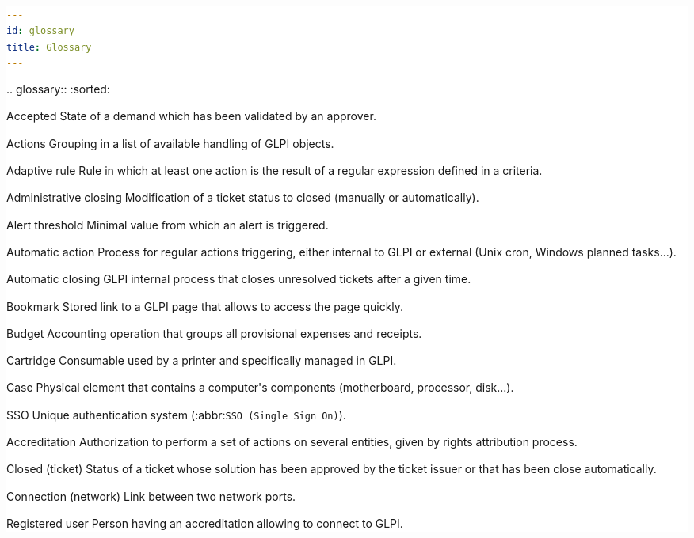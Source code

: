 ```yaml
---
id: glossary
title: Glossary
---
```


.. glossary::
   :sorted:

   Accepted
      State of a demand which has been validated by an approver.

   Actions
      Grouping in a list of available handling of GLPI objects. 

   Adaptive rule
      Rule in which at least one action is the result of a regular expression defined in a criteria.

   Administrative closing
      Modification of a ticket status to closed (manually or automatically).

   Alert threshold
      Minimal value from which an alert is triggered.

   Automatic action
      Process for regular actions triggering, either internal to GLPI or external (Unix cron, Windows planned tasks...).

   Automatic closing
      GLPI internal process that closes unresolved tickets after a given time.

   Bookmark
      Stored link to a GLPI page that allows to access the page quickly.

   Budget
      Accounting operation that groups all provisional expenses and receipts.

   Cartridge
      Consumable used by a printer and specifically managed in GLPI.

   Case
      Physical element that contains a computer's components (motherboard, processor, disk...).

   SSO
      Unique authentication system (:abbr:`SSO (Single Sign On)`).

   Accreditation
      Authorization to perform a set of actions on several entities, given by rights attribution process.

   Closed (ticket)
      Status of a ticket whose solution has been approved by the ticket issuer or that has been close automatically.

   Connection (network)
      Link between two network ports.

   Registered user
      Person having an accreditation allowing to connect to GLPI.
